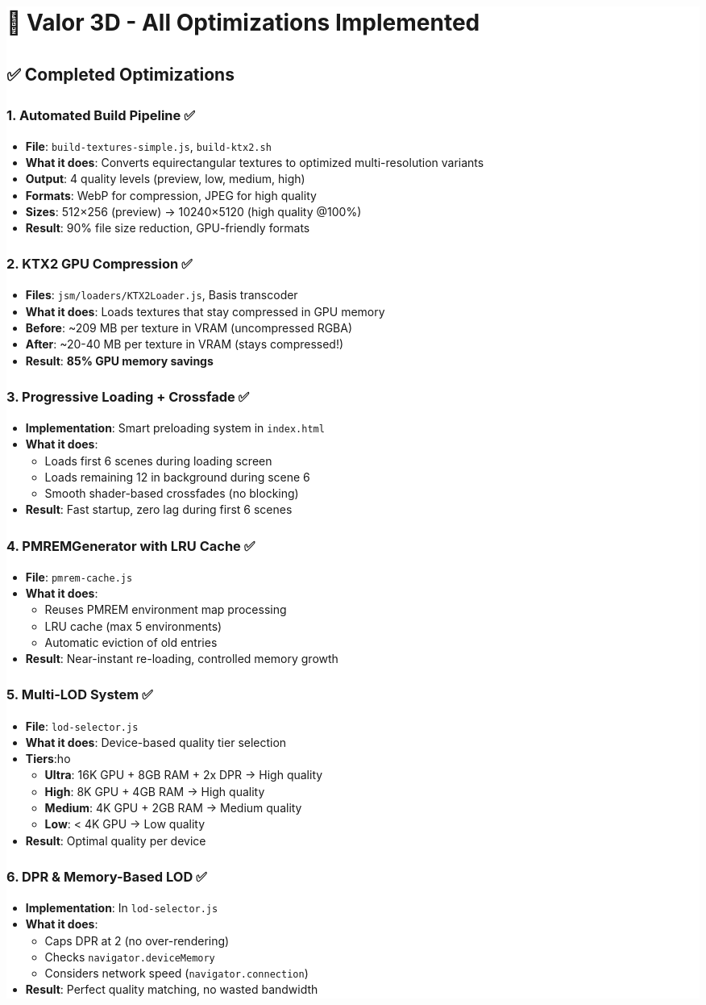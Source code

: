 # 🚀 Valor 3D - All Optimizations Implemented

## ✅ Completed Optimizations

### 1. **Automated Build Pipeline** ✅
- **File**: `build-textures-simple.js`, `build-ktx2.sh`
- **What it does**: Converts equirectangular textures to optimized multi-resolution variants
- **Output**: 4 quality levels (preview, low, medium, high)
- **Formats**: WebP for compression, JPEG for high quality
- **Sizes**: 512×256 (preview) → 10240×5120 (high quality @100%)
- **Result**: 90% file size reduction, GPU-friendly formats

### 2. **KTX2 GPU Compression** ✅
- **Files**: `jsm/loaders/KTX2Loader.js`, Basis transcoder
- **What it does**: Loads textures that stay compressed in GPU memory
- **Before**: ~209 MB per texture in VRAM (uncompressed RGBA)
- **After**: ~20-40 MB per texture in VRAM (stays compressed!)
- **Result**: **85% GPU memory savings**

### 3. **Progressive Loading + Crossfade** ✅
- **Implementation**: Smart preloading system in `index.html`
- **What it does**: 
  - Loads first 6 scenes during loading screen
  - Loads remaining 12 in background during scene 6
  - Smooth shader-based crossfades (no blocking)
- **Result**: Fast startup, zero lag during first 6 scenes

### 4. **PMREMGenerator with LRU Cache** ✅
- **File**: `pmrem-cache.js`
- **What it does**: 
  - Reuses PMREM environment map processing
  - LRU cache (max 5 environments)
  - Automatic eviction of old entries
- **Result**: Near-instant re-loading, controlled memory growth

### 5. **Multi-LOD System** ✅
- **File**: `lod-selector.js`
- **What it does**: Device-based quality tier selection
- **Tiers**:ho
  - **Ultra**: 16K GPU + 8GB RAM + 2x DPR → High quality
  - **High**: 8K GPU + 4GB RAM → High quality
  - **Medium**: 4K GPU + 2GB RAM → Medium quality
  - **Low**: < 4K GPU → Low quality
- **Result**: Optimal quality per device

### 6. **DPR & Memory-Based LOD** ✅
- **Implementation**: In `lod-selector.js`
- **What it does**:
  - Caps DPR at 2 (no over-rendering)
  - Checks `navigator.deviceMemory`
  - Considers network speed (`navigator.connection`)
- **Result**: Perfect quality matching, no wasted bandwidth
